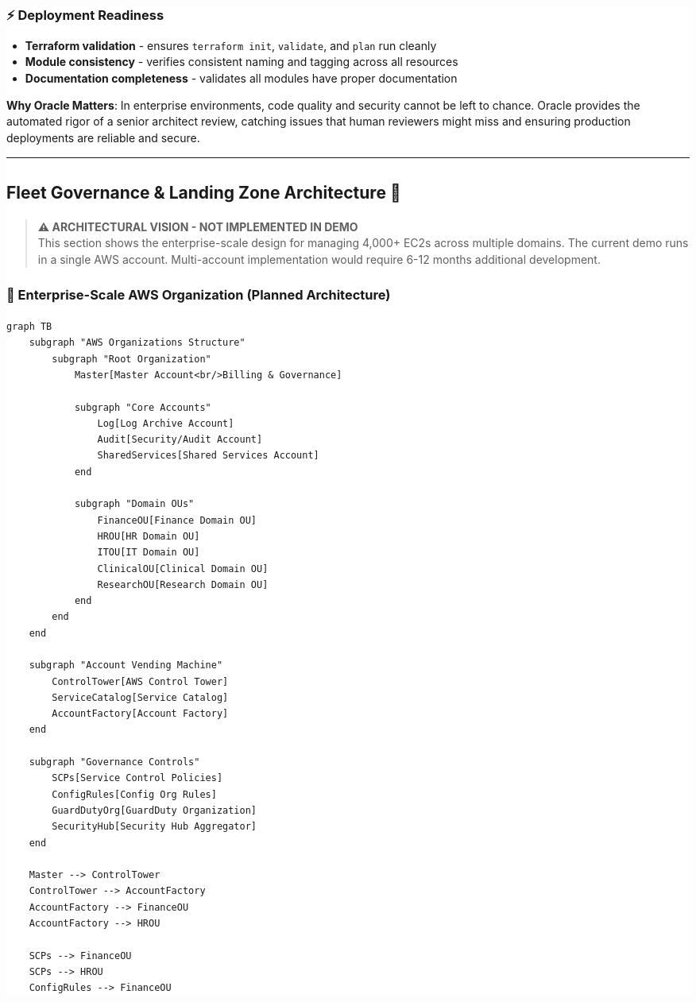 ### ⚡ **Deployment Readiness**
- **Terraform validation** - ensures `terraform init`, `validate`, and `plan` run cleanly
- **Module consistency** - verifies consistent naming and tagging across all resources
- **Documentation completeness** - validates all modules have proper documentation

**Why Oracle Matters**: In enterprise environments, code quality and security cannot be left to chance. Oracle provides the automated rigor of a senior architect review, catching issues that human reviewers might miss and ensuring production deployments are reliable and secure.

---

## Fleet Governance & Landing Zone Architecture 🚧

> **⚠️ ARCHITECTURAL VISION - NOT IMPLEMENTED IN DEMO**  
> This section shows the enterprise-scale design for managing 4,000+ EC2s across multiple domains. The current demo runs in a single AWS account. Multi-account implementation would require 6-12 months additional development.

### 🚧 Enterprise-Scale AWS Organization (Planned Architecture)

```mermaid
graph TB
    subgraph "AWS Organizations Structure"
        subgraph "Root Organization"
            Master[Master Account<br/>Billing & Governance]
            
            subgraph "Core Accounts"
                Log[Log Archive Account]
                Audit[Security/Audit Account]
                SharedServices[Shared Services Account]
            end
            
            subgraph "Domain OUs"
                FinanceOU[Finance Domain OU]
                HROU[HR Domain OU]
                ITOU[IT Domain OU]
                ClinicalOU[Clinical Domain OU]
                ResearchOU[Research Domain OU]
            end
        end
    end
    
    subgraph "Account Vending Machine"
        ControlTower[AWS Control Tower]
        ServiceCatalog[Service Catalog]
        AccountFactory[Account Factory]
    end
    
    subgraph "Governance Controls"
        SCPs[Service Control Policies]
        ConfigRules[Config Org Rules]
        GuardDutyOrg[GuardDuty Organization]
        SecurityHub[Security Hub Aggregator]
    end
    
    Master --> ControlTower
    ControlTower --> AccountFactory
    AccountFactory --> FinanceOU
    AccountFactory --> HROU
    
    SCPs --> FinanceOU
    SCPs --> HROU
    ConfigRules --> FinanceOU
```